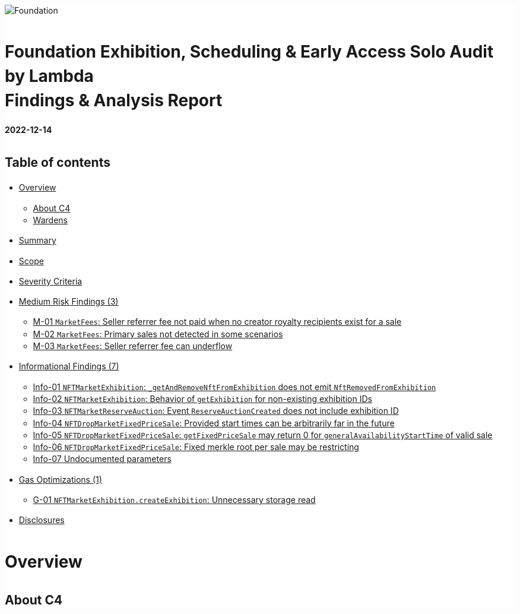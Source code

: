 ![Foundation](/static/75306e03585b3fe5db01bdbf319ee6e6/4e333/foundation.jpg)

Foundation Exhibition, Scheduling & Early Access Solo Audit by Lambda  
Findings & Analysis Report
==================================================================================================

#### 2022-12-14

Table of contents
-----------------

*   [Overview](#overview)
    
    *   [About C4](#about-c4)
    *   [Wardens](#wardens)
*   [Summary](#summary)
*   [Scope](#scope)
*   [Severity Criteria](#severity-criteria)
*   [Medium Risk Findings (3)](#medium-risk-findings-3)
    
    *   [M-01 `MarketFees`: Seller referrer fee not paid when no creator royalty recipients exist for a sale](#m-01-marketfees-seller-referrer-fee-not-paid-when-no-creator-royalty-recipients-exist-for-a-sale)
    *   [M-02 `MarketFees`: Primary sales not detected in some scenarios](#m-02-marketfees-primary-sales-not-detected-in-some-scenarios)
    *   [M-03 `MarketFees`: Seller referrer fee can underflow](#m-03-marketfees-seller-referrer-fee-can-underflow)
*   [Informational Findings (7)](#informational-findings-7)
    
    *   [Info-01 `NFTMarketExhibition`: `_getAndRemoveNftFromExhibition` does not emit `NftRemovedFromExhibition`](#info-01-nftmarketexhibition-_getandremovenftfromexhibition-does-not-emit-nftremovedfromexhibition)
    *   [Info-02 `NFTMarketExhibition`: Behavior of `getExhibition` for non-existing exhibition IDs](#info-02-nftmarketexhibition-behavior-of-getexhibition-for-non-existing-exhibition-ids)
    *   [Info-03 `NFTMarketReserveAuction`: Event `ReserveAuctionCreated` does not include exhibition ID](#info-03-nftmarketreserveauction-event-reserveauctioncreated-does-not-include-exhibition-id)
    *   [Info-04 `NFTDropMarketFixedPriceSale`: Provided start times can be arbitrarily far in the future](#info-04-nftdropmarketfixedpricesale-provided-start-times-can-be-arbitrarily-far-in-the-future)
    *   [Info-05 `NFTDropMarketFixedPriceSale`: `getFixedPriceSale` may return 0 for `generalAvailabilityStartTime` of valid sale](#info-05-nftdropmarketfixedpricesale-getfixedpricesale-may-return-0-for-generalavailabilitystarttime-of-valid-sale)
    *   [Info-06 `NFTDropMarketFixedPriceSale`: Fixed merkle root per sale may be restricting](#info-06-nftdropmarketfixedpricesale-fixed-merkle-root-per-sale-may-be-restricting)
    *   [Info-07 Undocumented parameters](#info-07-undocumented-parameters)
*   [Gas Optimizations (1)](#gas-optimizations-1)
    
    *   [G-01 `NFTMarketExhibition.createExhibition`: Unnecessary storage read](#g-01-nftmarketexhibitioncreateexhibition-unnecessary-storage-read)
*   [Disclosures](#disclosures)

[](#overview)Overview
=====================

[](#about-c4)About C4
---------------------
